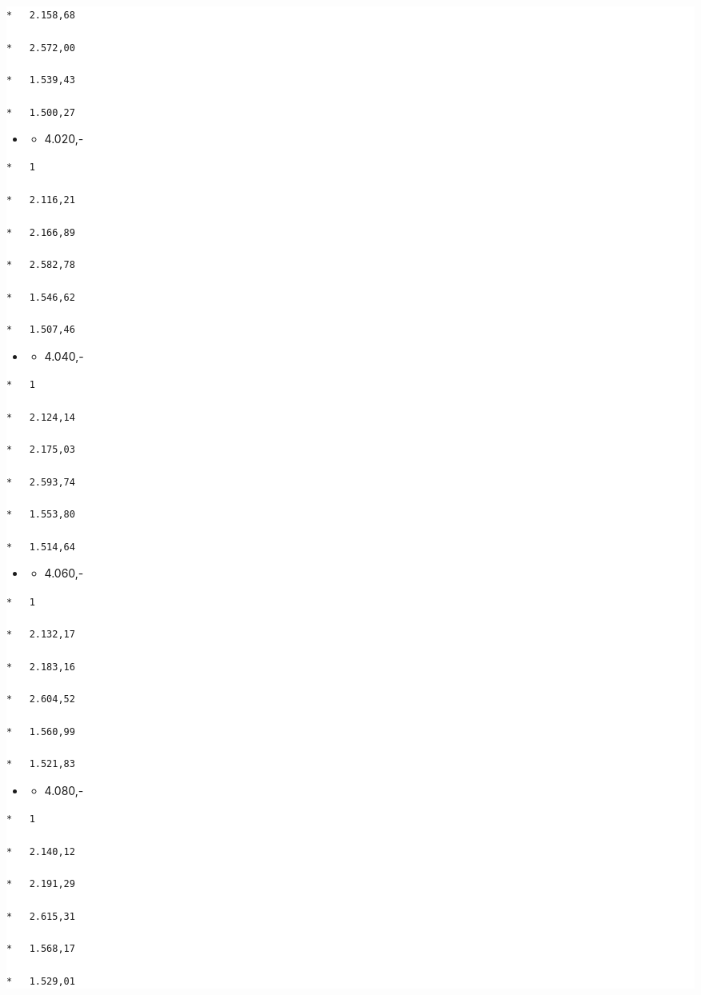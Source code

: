     *   2.158,68

    *   2.572,00

    *   1.539,43

    *   1.500,27


*    *   4.020,-

    *   1

    *   2.116,21

    *   2.166,89

    *   2.582,78

    *   1.546,62

    *   1.507,46


*    *   4.040,-

    *   1

    *   2.124,14

    *   2.175,03

    *   2.593,74

    *   1.553,80

    *   1.514,64


*    *   4.060,-

    *   1

    *   2.132,17

    *   2.183,16

    *   2.604,52

    *   1.560,99

    *   1.521,83


*    *   4.080,-

    *   1

    *   2.140,12

    *   2.191,29

    *   2.615,31

    *   1.568,17

    *   1.529,01
